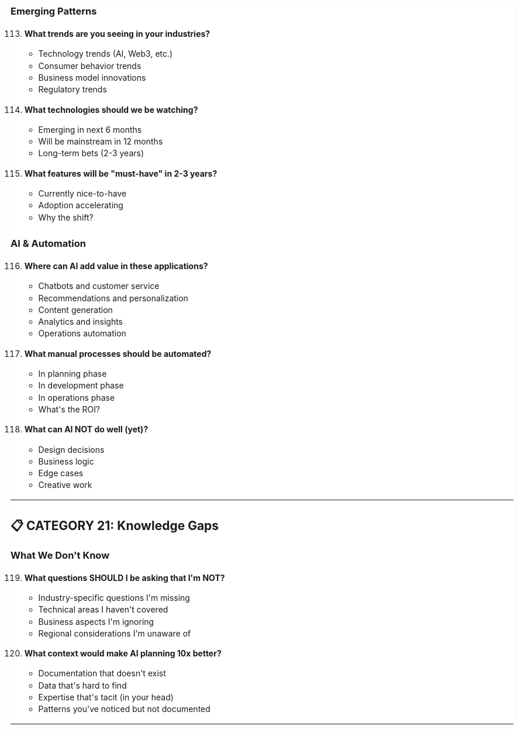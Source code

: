 ### Emerging Patterns

113. **What trends are you seeing in your industries?**
     - Technology trends (AI, Web3, etc.)
     - Consumer behavior trends
     - Business model innovations
     - Regulatory trends

114. **What technologies should we be watching?**
     - Emerging in next 6 months
     - Will be mainstream in 12 months
     - Long-term bets (2-3 years)

115. **What features will be "must-have" in 2-3 years?**
     - Currently nice-to-have
     - Adoption accelerating
     - Why the shift?

### AI & Automation

116. **Where can AI add value in these applications?**
     - Chatbots and customer service
     - Recommendations and personalization
     - Content generation
     - Analytics and insights
     - Operations automation

117. **What manual processes should be automated?**
     - In planning phase
     - In development phase
     - In operations phase
     - What's the ROI?

118. **What can AI NOT do well (yet)?**
     - Design decisions
     - Business logic
     - Edge cases
     - Creative work

---

## 📋 CATEGORY 21: Knowledge Gaps

### What We Don't Know

119. **What questions SHOULD I be asking that I'm NOT?**
     - Industry-specific questions I'm missing
     - Technical areas I haven't covered
     - Business aspects I'm ignoring
     - Regional considerations I'm unaware of

120. **What context would make AI planning 10x better?**
     - Documentation that doesn't exist
     - Data that's hard to find
     - Expertise that's tacit (in your head)
     - Patterns you've noticed but not documented

---
